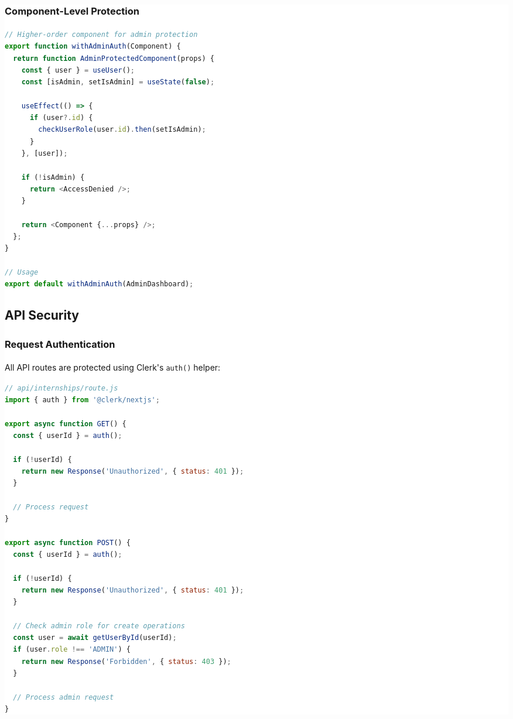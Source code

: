 ### Component-Level Protection

```javascript
// Higher-order component for admin protection
export function withAdminAuth(Component) {
  return function AdminProtectedComponent(props) {
    const { user } = useUser();
    const [isAdmin, setIsAdmin] = useState(false);
    
    useEffect(() => {
      if (user?.id) {
        checkUserRole(user.id).then(setIsAdmin);
      }
    }, [user]);
    
    if (!isAdmin) {
      return <AccessDenied />;
    }
    
    return <Component {...props} />;
  };
}

// Usage
export default withAdminAuth(AdminDashboard);
```

## API Security

### Request Authentication

All API routes are protected using Clerk's `auth()` helper:

```javascript
// api/internships/route.js
import { auth } from '@clerk/nextjs';

export async function GET() {
  const { userId } = auth();
  
  if (!userId) {
    return new Response('Unauthorized', { status: 401 });
  }
  
  // Process request
}

export async function POST() {
  const { userId } = auth();
  
  if (!userId) {
    return new Response('Unauthorized', { status: 401 });
  }
  
  // Check admin role for create operations
  const user = await getUserById(userId);
  if (user.role !== 'ADMIN') {
    return new Response('Forbidden', { status: 403 });
  }
  
  // Process admin request
}
```
